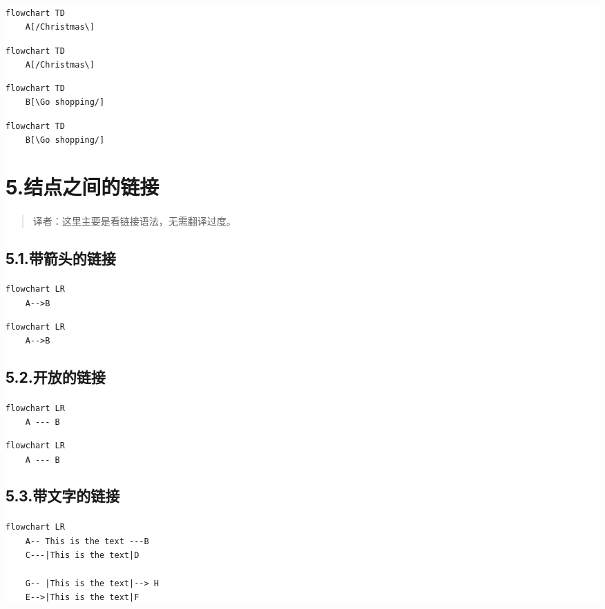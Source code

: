 ```
flowchart TD
    A[/Christmas\]
```

```mermaid
flowchart TD
    A[/Christmas\]
```

```
flowchart TD
    B[\Go shopping/]
```

```mermaid
flowchart TD
    B[\Go shopping/]
```

# 5.结点之间的链接

>   译者：这里主要是看链接语法，无需翻译过度。

## 5.1.带箭头的链接

```
flowchart LR
    A-->B
```

```mermaid
flowchart LR
    A-->B
```

## 5.2.开放的链接

```
flowchart LR
    A --- B
```

```mermaid
flowchart LR
    A --- B
```

## 5.3.带文字的链接

```
flowchart LR
    A-- This is the text ---B
    C---|This is the text|D
    
    G-- |This is the text|--> H
    E-->|This is the text|F    
```
